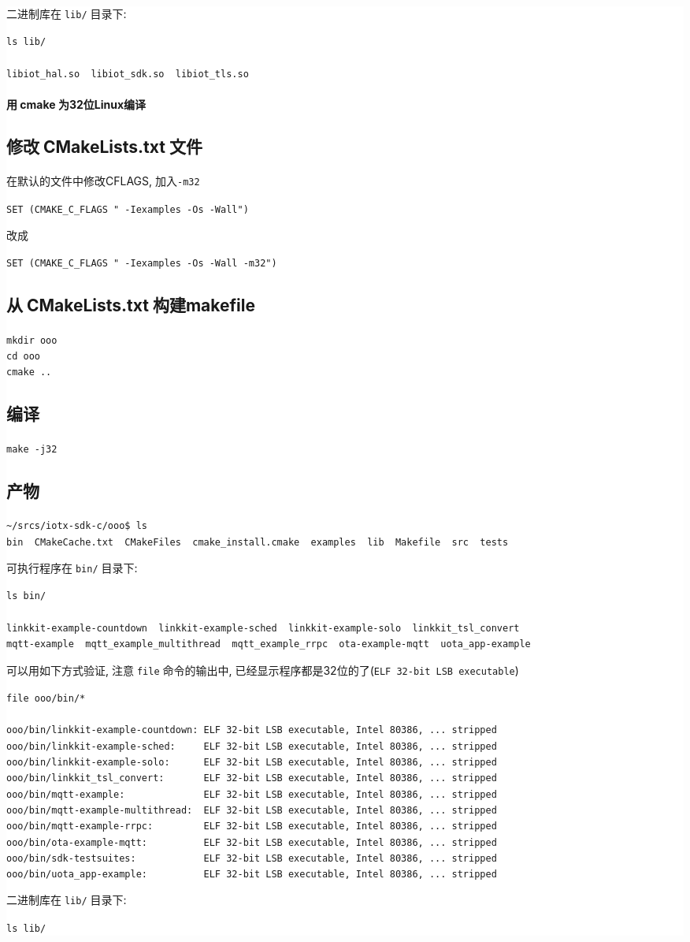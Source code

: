 二进制库在 `lib/` 目录下:

    ls lib/

    libiot_hal.so  libiot_sdk.so  libiot_tls.so

#### <a name="用 cmake 为32位Linux编译">用 cmake 为32位Linux编译</a>

修改 CMakeLists.txt 文件
---
在默认的文件中修改CFLAGS, 加入`-m32`

    SET (CMAKE_C_FLAGS " -Iexamples -Os -Wall")

改成

    SET (CMAKE_C_FLAGS " -Iexamples -Os -Wall -m32")

从 CMakeLists.txt 构建makefile
---
    mkdir ooo
    cd ooo
    cmake ..

编译
---
    make -j32

产物
---
    ~/srcs/iotx-sdk-c/ooo$ ls
    bin  CMakeCache.txt  CMakeFiles  cmake_install.cmake  examples  lib  Makefile  src  tests

可执行程序在 `bin/` 目录下:

    ls bin/

    linkkit-example-countdown  linkkit-example-sched  linkkit-example-solo  linkkit_tsl_convert
    mqtt-example  mqtt_example_multithread  mqtt_example_rrpc  ota-example-mqtt  uota_app-example

可以用如下方式验证, 注意 `file` 命令的输出中, 已经显示程序都是32位的了(`ELF 32-bit LSB executable`)

    file ooo/bin/*

    ooo/bin/linkkit-example-countdown: ELF 32-bit LSB executable, Intel 80386, ... stripped
    ooo/bin/linkkit-example-sched:     ELF 32-bit LSB executable, Intel 80386, ... stripped
    ooo/bin/linkkit-example-solo:      ELF 32-bit LSB executable, Intel 80386, ... stripped
    ooo/bin/linkkit_tsl_convert:       ELF 32-bit LSB executable, Intel 80386, ... stripped
    ooo/bin/mqtt-example:              ELF 32-bit LSB executable, Intel 80386, ... stripped
    ooo/bin/mqtt-example-multithread:  ELF 32-bit LSB executable, Intel 80386, ... stripped
    ooo/bin/mqtt-example-rrpc:         ELF 32-bit LSB executable, Intel 80386, ... stripped
    ooo/bin/ota-example-mqtt:          ELF 32-bit LSB executable, Intel 80386, ... stripped
    ooo/bin/sdk-testsuites:            ELF 32-bit LSB executable, Intel 80386, ... stripped
    ooo/bin/uota_app-example:          ELF 32-bit LSB executable, Intel 80386, ... stripped

二进制库在 `lib/` 目录下:

    ls lib/
